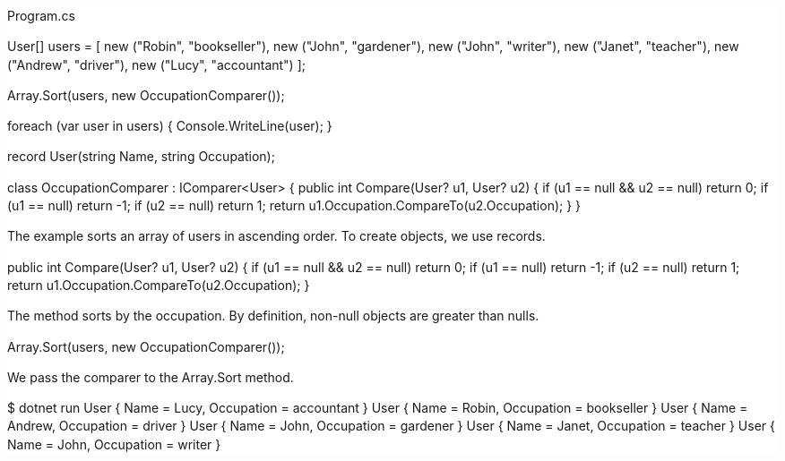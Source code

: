 Program.cs
  

User[] users =
[
    new ("Robin", "bookseller"),
    new ("John", "gardener"),
    new ("John", "writer"),
    new ("Janet", "teacher"),
    new ("Andrew", "driver"),
    new ("Lucy", "accountant")
];

Array.Sort(users, new OccupationComparer());

foreach (var user in users)
{
    Console.WriteLine(user);
}

record User(string Name, string Occupation);

class OccupationComparer : IComparer&lt;User&gt;
{
    public int Compare(User? u1, User? u2)
    {
        if (u1 == null &amp;&amp; u2 == null) return 0;
        if (u1 == null) return -1;
        if (u2 == null) return 1;
        return u1.Occupation.CompareTo(u2.Occupation);
    }
}

The example sorts an array of users in ascending order. To create objects, 
we use records.

public int Compare(User? u1, User? u2)
{
    if (u1 == null &amp;&amp; u2 == null) return 0;
    if (u1 == null) return -1;
    if (u2 == null) return 1;
    return u1.Occupation.CompareTo(u2.Occupation);
}

The method sorts by the occupation. By definition, non-null objects are greater 
than nulls. 

Array.Sort(users, new OccupationComparer());

We pass the comparer to the Array.Sort method.

$ dotnet run
User { Name = Lucy, Occupation = accountant }
User { Name = Robin, Occupation = bookseller }
User { Name = Andrew, Occupation = driver }
User { Name = John, Occupation = gardener }
User { Name = Janet, Occupation = teacher }
User { Name = John, Occupation = writer }
